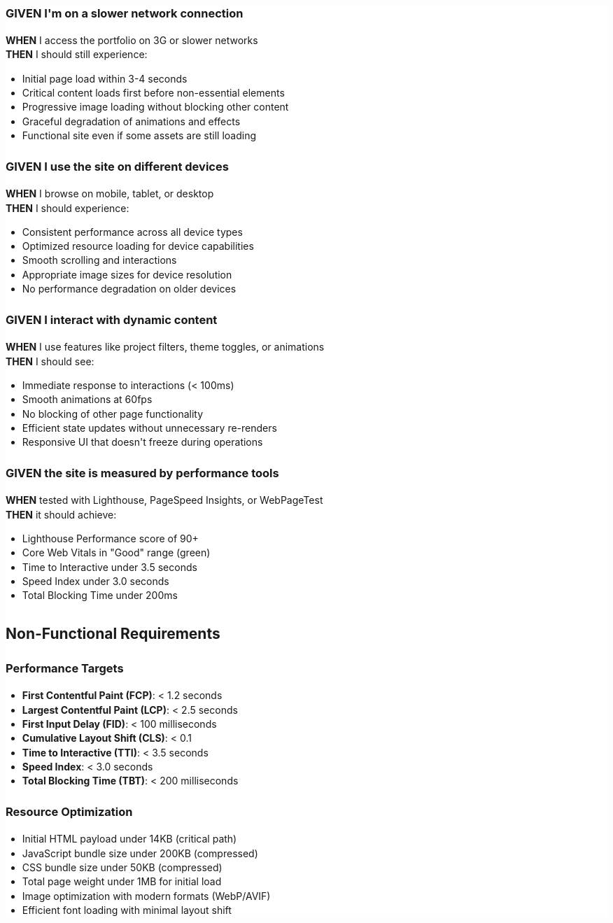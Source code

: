 ### GIVEN I'm on a slower network connection
**WHEN** I access the portfolio on 3G or slower networks  
**THEN** I should still experience:
- Initial page load within 3-4 seconds
- Critical content loads first before non-essential elements
- Progressive image loading without blocking other content
- Graceful degradation of animations and effects
- Functional site even if some assets are still loading

### GIVEN I use the site on different devices
**WHEN** I browse on mobile, tablet, or desktop  
**THEN** I should experience:
- Consistent performance across all device types
- Optimized resource loading for device capabilities
- Smooth scrolling and interactions
- Appropriate image sizes for device resolution
- No performance degradation on older devices

### GIVEN I interact with dynamic content
**WHEN** I use features like project filters, theme toggles, or animations  
**THEN** I should see:
- Immediate response to interactions (< 100ms)
- Smooth animations at 60fps
- No blocking of other page functionality
- Efficient state updates without unnecessary re-renders
- Responsive UI that doesn't freeze during operations

### GIVEN the site is measured by performance tools
**WHEN** tested with Lighthouse, PageSpeed Insights, or WebPageTest  
**THEN** it should achieve:
- Lighthouse Performance score of 90+
- Core Web Vitals in "Good" range (green)
- Time to Interactive under 3.5 seconds
- Speed Index under 3.0 seconds
- Total Blocking Time under 200ms

## Non-Functional Requirements

### Performance Targets
- **First Contentful Paint (FCP)**: < 1.2 seconds
- **Largest Contentful Paint (LCP)**: < 2.5 seconds  
- **First Input Delay (FID)**: < 100 milliseconds
- **Cumulative Layout Shift (CLS)**: < 0.1
- **Time to Interactive (TTI)**: < 3.5 seconds
- **Speed Index**: < 3.0 seconds
- **Total Blocking Time (TBT)**: < 200 milliseconds

### Resource Optimization
- Initial HTML payload under 14KB (critical path)
- JavaScript bundle size under 200KB (compressed)
- CSS bundle size under 50KB (compressed)
- Total page weight under 1MB for initial load
- Image optimization with modern formats (WebP/AVIF)
- Efficient font loading with minimal layout shift

